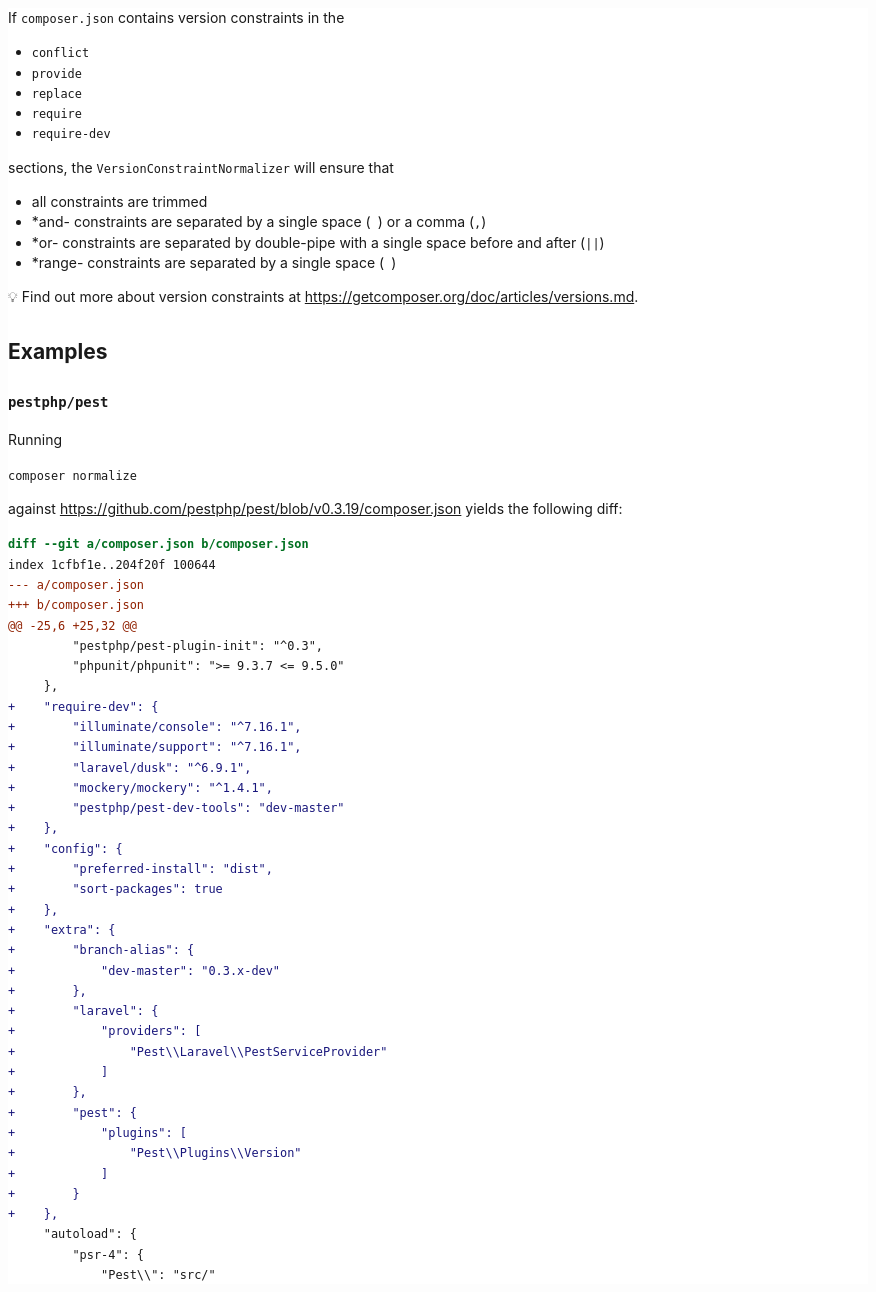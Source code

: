 If `composer.json` contains version constraints in the

- `conflict`
- `provide`
- `replace`
- `require`
- `require-dev`

sections, the `VersionConstraintNormalizer` will ensure that

- all constraints are trimmed
- *and- constraints are separated by a single space (` `) or a comma (`,`)
- *or- constraints are separated by double-pipe with a single space before and after (` || `)
- *range- constraints are separated by a single space (` `)

:bulb: Find out more about version constraints at https://getcomposer.org/doc/articles/versions.md.

## Examples

### `pestphp/pest`

Running

```console
composer normalize
```

against https://github.com/pestphp/pest/blob/v0.3.19/composer.json yields the following diff:

```diff
diff --git a/composer.json b/composer.json
index 1cfbf1e..204f20f 100644
--- a/composer.json
+++ b/composer.json
@@ -25,6 +25,32 @@
         "pestphp/pest-plugin-init": "^0.3",
         "phpunit/phpunit": ">= 9.3.7 <= 9.5.0"
     },
+    "require-dev": {
+        "illuminate/console": "^7.16.1",
+        "illuminate/support": "^7.16.1",
+        "laravel/dusk": "^6.9.1",
+        "mockery/mockery": "^1.4.1",
+        "pestphp/pest-dev-tools": "dev-master"
+    },
+    "config": {
+        "preferred-install": "dist",
+        "sort-packages": true
+    },
+    "extra": {
+        "branch-alias": {
+            "dev-master": "0.3.x-dev"
+        },
+        "laravel": {
+            "providers": [
+                "Pest\\Laravel\\PestServiceProvider"
+            ]
+        },
+        "pest": {
+            "plugins": [
+                "Pest\\Plugins\\Version"
+            ]
+        }
+    },
     "autoload": {
         "psr-4": {
             "Pest\\": "src/"
```